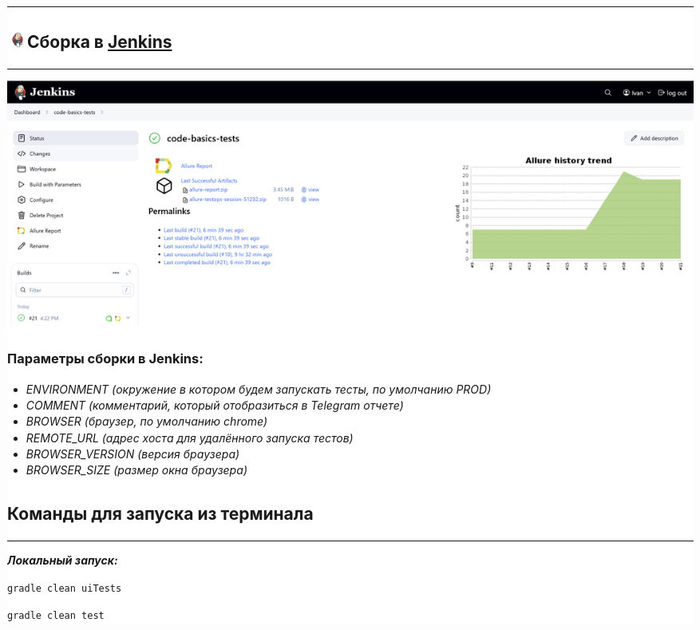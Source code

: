 

____
<a id="jenkins"></a>
## <img alt="Jenkins" height="20" src="images/logo/Jenkins.svg" width="25"/></a><a name="Сборка"></a>Сборка в [Jenkins](https://jenkins.autotests.cloud/job/code-basics-tests/)</a>
____
<p align="center">  
<a href="https://jenkins.autotests.cloud/job/code-basics-tests/"><img src="images/screenshots/JenkinsBuild.png" alt="Jenkins" width="950"/></a>  
</p>


### **Параметры сборки в Jenkins:**
 
- *ENVIRONMENT (окружение в котором будем запускать тесты, по умолчанию PROD)*
- *COMMENT (комментарий, который отобразиться в Telegram отчете)*
- *BROWSER (браузер, по умолчанию chrome)*
- *REMOTE_URL (адрес хоста для удалённого запуска тестов)*
- *BROWSER_VERSION (версия браузера)*
- *BROWSER_SIZE (размер окна браузера)*

<a id="console"></a>
## Команды для запуска из терминала
___
***Локальный запуск:***
```bash  
gradle clean uiTests
```
```bash  
gradle clean test
```

